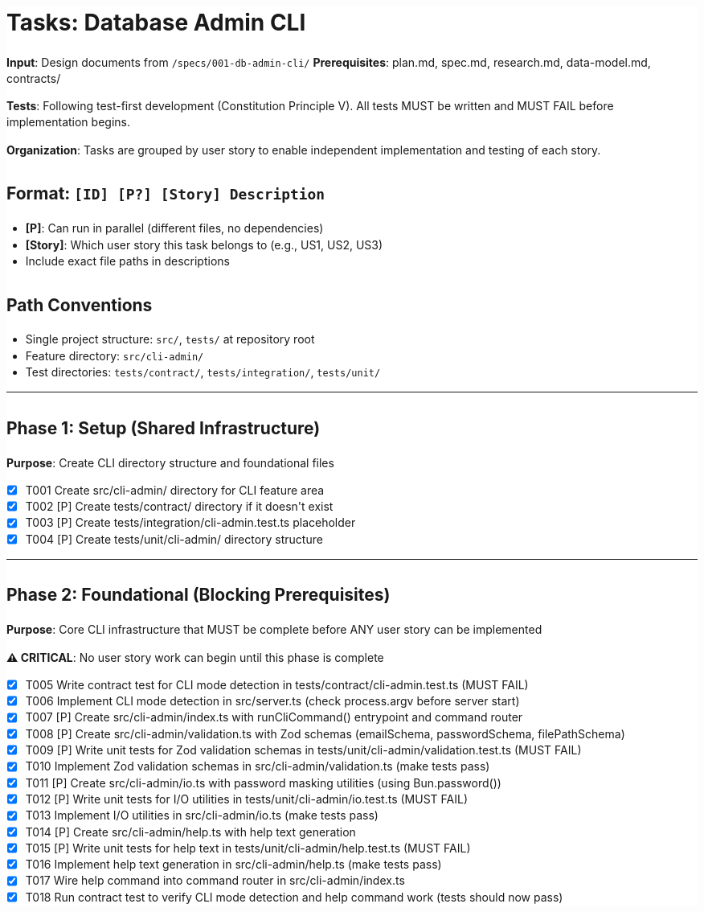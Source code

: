 # Tasks: Database Admin CLI

**Input**: Design documents from `/specs/001-db-admin-cli/`
**Prerequisites**: plan.md, spec.md, research.md, data-model.md, contracts/

**Tests**: Following test-first development (Constitution Principle V). All tests MUST be written and MUST FAIL before implementation begins.

**Organization**: Tasks are grouped by user story to enable independent implementation and testing of each story.

## Format: `[ID] [P?] [Story] Description`

- **[P]**: Can run in parallel (different files, no dependencies)
- **[Story]**: Which user story this task belongs to (e.g., US1, US2, US3)
- Include exact file paths in descriptions

## Path Conventions

- Single project structure: `src/`, `tests/` at repository root
- Feature directory: `src/cli-admin/`
- Test directories: `tests/contract/`, `tests/integration/`, `tests/unit/`

---

## Phase 1: Setup (Shared Infrastructure)

**Purpose**: Create CLI directory structure and foundational files

- [x] T001 Create src/cli-admin/ directory for CLI feature area
- [x] T002 [P] Create tests/contract/ directory if it doesn't exist
- [x] T003 [P] Create tests/integration/cli-admin.test.ts placeholder
- [x] T004 [P] Create tests/unit/cli-admin/ directory structure

---

## Phase 2: Foundational (Blocking Prerequisites)

**Purpose**: Core CLI infrastructure that MUST be complete before ANY user story can be implemented

**⚠️ CRITICAL**: No user story work can begin until this phase is complete

- [x] T005 Write contract test for CLI mode detection in tests/contract/cli-admin.test.ts (MUST FAIL)
- [x] T006 Implement CLI mode detection in src/server.ts (check process.argv before server start)
- [x] T007 [P] Create src/cli-admin/index.ts with runCliCommand() entrypoint and command router
- [x] T008 [P] Create src/cli-admin/validation.ts with Zod schemas (emailSchema, passwordSchema, filePathSchema)
- [x] T009 [P] Write unit tests for Zod validation schemas in tests/unit/cli-admin/validation.test.ts (MUST FAIL)
- [x] T010 Implement Zod validation schemas in src/cli-admin/validation.ts (make tests pass)
- [x] T011 [P] Create src/cli-admin/io.ts with password masking utilities (using Bun.password())
- [x] T012 [P] Write unit tests for I/O utilities in tests/unit/cli-admin/io.test.ts (MUST FAIL)
- [x] T013 Implement I/O utilities in src/cli-admin/io.ts (make tests pass)
- [x] T014 [P] Create src/cli-admin/help.ts with help text generation
- [x] T015 [P] Write unit tests for help text in tests/unit/cli-admin/help.test.ts (MUST FAIL)
- [x] T016 Implement help text generation in src/cli-admin/help.ts (make tests pass)
- [x] T017 Wire help command into command router in src/cli-admin/index.ts
- [x] T018 Run contract test to verify CLI mode detection and help command work (tests should now pass)
